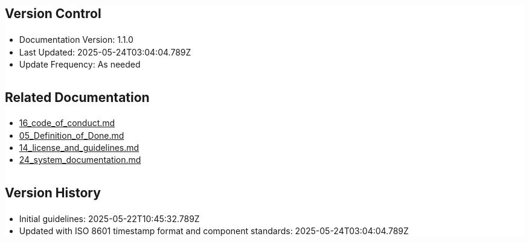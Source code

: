 ## Version Control

- Documentation Version: 1.1.0
- Last Updated: 2025-05-24T03:04:04.789Z
- Update Frequency: As needed

## Related Documentation
- [16_code_of_conduct.md](16_code_of_conduct.md)
- [05_Definition_of_Done.md](05_Definition_of_Done.md)
- [14_license_and_guidelines.md](14_license_and_guidelines.md)
- [24_system_documentation.md](24_system_documentation.md)

## Version History
- Initial guidelines: 2025-05-22T10:45:32.789Z
- Updated with ISO 8601 timestamp format and component standards: 2025-05-24T03:04:04.789Z
